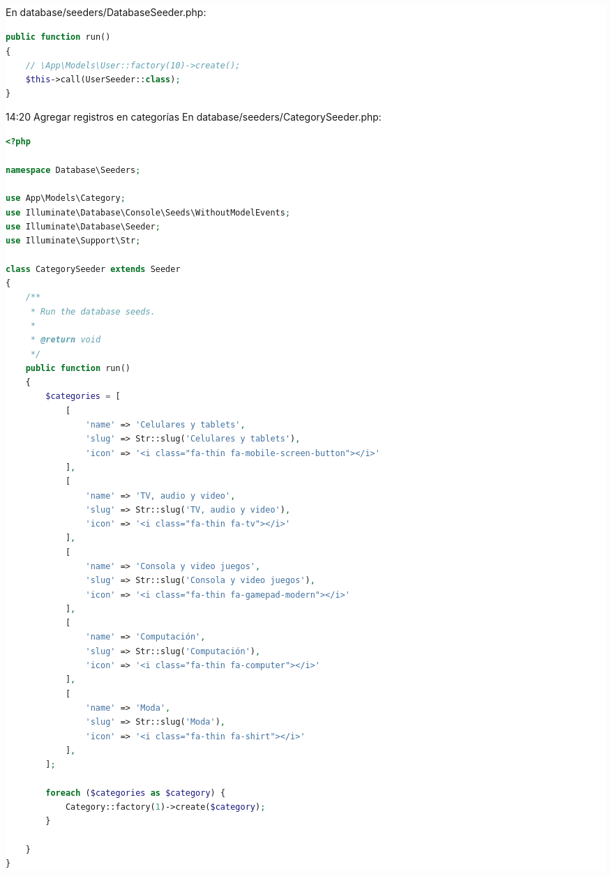 En database/seeders/DatabaseSeeder.php:
```php
public function run()
{
    // \App\Models\User::factory(10)->create();
    $this->call(UserSeeder::class);
}
```

14:20
Agregar registros en categorías
En database/seeders/CategorySeeder.php:
```php
<?php

namespace Database\Seeders;

use App\Models\Category;
use Illuminate\Database\Console\Seeds\WithoutModelEvents;
use Illuminate\Database\Seeder;
use Illuminate\Support\Str;

class CategorySeeder extends Seeder
{
    /**
     * Run the database seeds.
     *
     * @return void
     */
    public function run()
    {
        $categories = [
            [
                'name' => 'Celulares y tablets',
                'slug' => Str::slug('Celulares y tablets'),
                'icon' => '<i class="fa-thin fa-mobile-screen-button"></i>'
            ],
            [
                'name' => 'TV, audio y video',
                'slug' => Str::slug('TV, audio y video'),
                'icon' => '<i class="fa-thin fa-tv"></i>'
            ],
            [
                'name' => 'Consola y video juegos',
                'slug' => Str::slug('Consola y video juegos'),
                'icon' => '<i class="fa-thin fa-gamepad-modern"></i>'
            ],
            [
                'name' => 'Computación',
                'slug' => Str::slug('Computación'),
                'icon' => '<i class="fa-thin fa-computer"></i>'
            ],
            [
                'name' => 'Moda',
                'slug' => Str::slug('Moda'),
                'icon' => '<i class="fa-thin fa-shirt"></i>'
            ],
        ];

        foreach ($categories as $category) {
            Category::factory(1)->create($category);
        }

    }
}
```